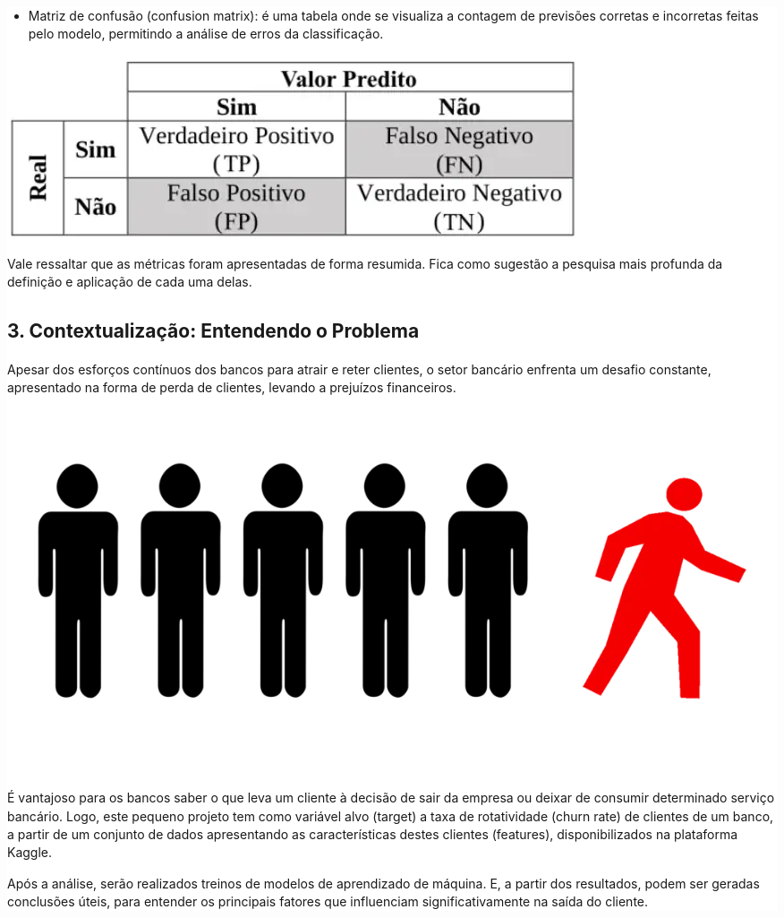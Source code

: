 - Matriz de confusão (confusion matrix): é uma tabela onde se visualiza a contagem de previsões corretas e incorretas feitas pelo modelo, permitindo a análise de erros da classificação.

![Matriz](images/matriz.png)

Vale ressaltar que as métricas foram apresentadas de forma resumida. Fica como sugestão a pesquisa mais profunda da definição e aplicação de cada uma delas.

## 3. Contextualização: Entendendo o Problema
Apesar dos esforços contínuos dos bancos para atrair e reter clientes, o setor bancário enfrenta um desafio constante, apresentado na forma de perda de clientes, levando a prejuízos financeiros.

![Churn](images/churn.png)

É vantajoso para os bancos saber o que leva um cliente à decisão de sair da empresa ou deixar de consumir determinado serviço bancário. Logo, este pequeno projeto tem como variável alvo (target) a taxa de rotatividade  (churn rate) de clientes de um banco, a partir de um conjunto de dados apresentando as características destes clientes (features), disponibilizados na plataforma Kaggle.

Após a análise, serão realizados treinos de modelos de aprendizado de máquina. E, a partir dos resultados, podem ser geradas conclusões úteis, para  entender os principais fatores que influenciam significativamente na saída do cliente.
